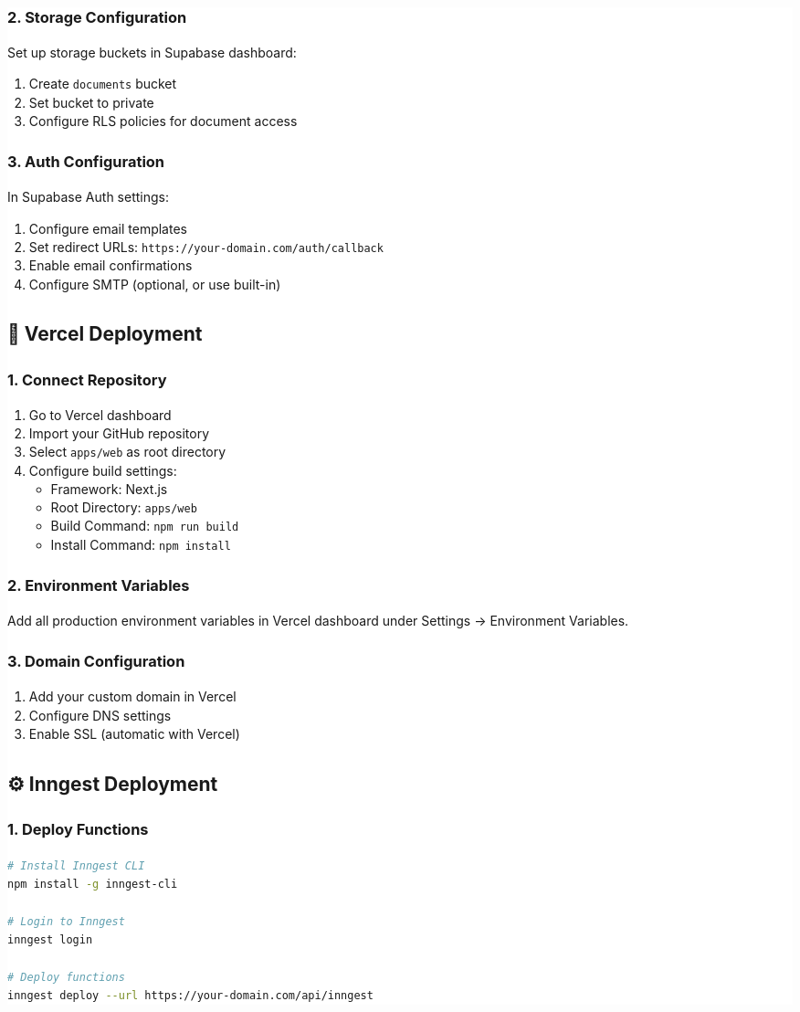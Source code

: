### 2. Storage Configuration

Set up storage buckets in Supabase dashboard:

1. Create `documents` bucket
2. Set bucket to private
3. Configure RLS policies for document access

### 3. Auth Configuration

In Supabase Auth settings:
1. Configure email templates
2. Set redirect URLs: `https://your-domain.com/auth/callback`
3. Enable email confirmations
4. Configure SMTP (optional, or use built-in)

## 🚀 Vercel Deployment

### 1. Connect Repository

1. Go to Vercel dashboard
2. Import your GitHub repository
3. Select `apps/web` as root directory
4. Configure build settings:
   - Framework: Next.js
   - Root Directory: `apps/web`
   - Build Command: `npm run build`
   - Install Command: `npm install`

### 2. Environment Variables

Add all production environment variables in Vercel dashboard under Settings → Environment Variables.

### 3. Domain Configuration

1. Add your custom domain in Vercel
2. Configure DNS settings
3. Enable SSL (automatic with Vercel)

## ⚙️ Inngest Deployment

### 1. Deploy Functions

```bash
# Install Inngest CLI
npm install -g inngest-cli

# Login to Inngest
inngest login

# Deploy functions
inngest deploy --url https://your-domain.com/api/inngest
```
